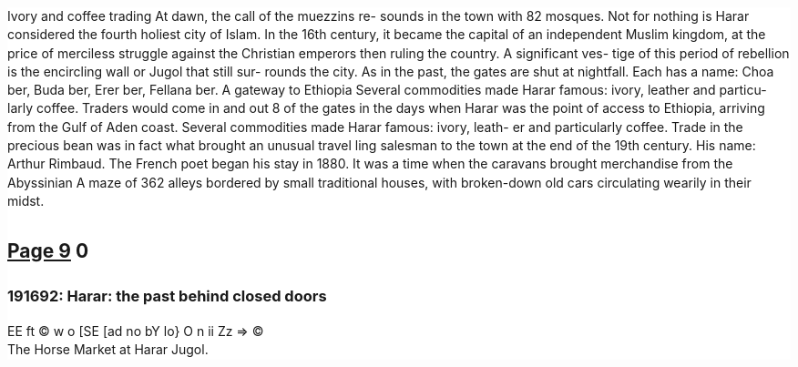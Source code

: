 Ivory and coffee 
trading 
At dawn, the call of the muezzins re- 
sounds in the town with 82 mosques. 
Not for nothing is Harar considered 
the fourth holiest city of Islam. In the 
16th century, it became the capital 
of an independent Muslim kingdom, 
at the price of merciless struggle 
against the Christian emperors then 
ruling the country. A significant ves- 
tige of this period of rebellion is the 
encircling wall or Jugol that still sur- 
rounds the city. 
As in the past, the gates are shut at 
nightfall. Each has a name: Choa ber, 
Buda ber, Erer ber, Fellana ber. 
A gateway to Ethiopia 
Several commodities made Harar 
famous: ivory, leather and particu- 
larly coffee. 
Traders would come in and out 
8 
of the gates in the days when 
Harar was the point of access to 
Ethiopia, arriving from the Gulf of 
Aden coast. Several commodities 
made Harar famous: ivory, leath- 
er and particularly coffee. Trade 
in the precious bean was in fact 
what brought an unusual travel 
ling salesman to the town at the 
end of the 19th century. His name: 
Arthur Rimbaud. The French poet 
began his stay in 1880. It was a 
time when the caravans brought 
merchandise from the Abyssinian 
A maze of 362 alleys 
bordered by small traditional 
houses, with broken-down 
old cars circulating 
wearily in their midst.

## [Page 9](https://demo.humlab.umu.se/courier/191580eng.pdf#page=9) 0

### 191692: Harar: the past behind closed doors

EE 
ft 
© 
w 
o 
[SE 
[ad no bY 
lo} 
O 
n 
ii 
Zz 
=> 
©     
The Horse Market at Harar Jugol. 